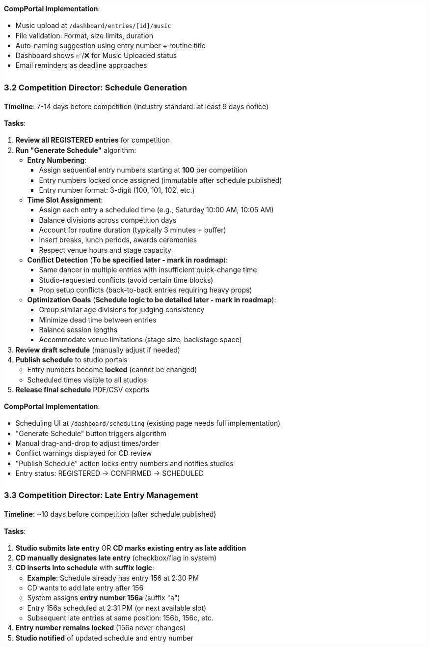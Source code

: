 **CompPortal Implementation**:
- Music upload at `/dashboard/entries/[id]/music`
- File validation: Format, size limits, duration
- Auto-naming suggestion using entry number + routine title
- Dashboard shows ✅/❌ for Music Uploaded status
- Email reminders as deadline approaches

### 3.2 Competition Director: Schedule Generation
**Timeline**: 7-14 days before competition (industry standard: at least 9 days notice)

**Tasks**:
1. **Review all REGISTERED entries** for competition
2. **Run "Generate Schedule"** algorithm:
   - **Entry Numbering**:
     - Assign sequential entry numbers starting at **100** per competition
     - Entry numbers locked once assigned (immutable after schedule published)
     - Entry number format: 3-digit (100, 101, 102, etc.)
   - **Time Slot Assignment**:
     - Assign each entry a scheduled time (e.g., Saturday 10:00 AM, 10:05 AM)
     - Balance divisions across competition days
     - Account for routine duration (typically 3 minutes + buffer)
     - Insert breaks, lunch periods, awards ceremonies
     - Respect venue hours and stage capacity
   - **Conflict Detection** (**To be specified later - mark in roadmap**):
     - Same dancer in multiple entries with insufficient quick-change time
     - Studio-requested conflicts (avoid certain time blocks)
     - Prop setup conflicts (back-to-back entries requiring heavy props)
   - **Optimization Goals** (**Schedule logic to be detailed later - mark in roadmap**):
     - Group similar age divisions for judging consistency
     - Minimize dead time between entries
     - Balance session lengths
     - Accommodate venue limitations (stage size, backstage space)
3. **Review draft schedule** (manually adjust if needed)
4. **Publish schedule** to studio portals
   - Entry numbers become **locked** (cannot be changed)
   - Scheduled times visible to all studios
5. **Release final schedule** PDF/CSV exports

**CompPortal Implementation**:
- Scheduling UI at `/dashboard/scheduling` (existing page needs full implementation)
- "Generate Schedule" button triggers algorithm
- Manual drag-and-drop to adjust times/order
- Conflict warnings displayed for CD review
- "Publish Schedule" action locks entry numbers and notifies studios
- Entry status: REGISTERED → CONFIRMED → SCHEDULED

### 3.3 Competition Director: Late Entry Management
**Timeline**: ~10 days before competition (after schedule published)

**Tasks**:
1. **Studio submits late entry** OR **CD marks existing entry as late addition**
2. **CD manually designates late entry** (checkbox/flag in system)
3. **CD inserts into schedule** with **suffix logic**:
   - **Example**: Schedule already has entry 156 at 2:30 PM
   - CD wants to add late entry after 156
   - System assigns **entry number 156a** (suffix "a")
   - Entry 156a scheduled at 2:31 PM (or next available slot)
   - Subsequent late entries at same position: 156b, 156c, etc.
4. **Entry number remains locked** (156a never changes)
5. **Studio notified** of updated schedule and entry number
